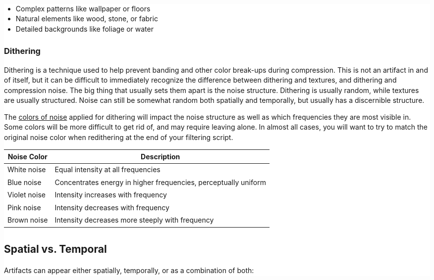 - Complex patterns like wallpaper or floors
- Natural elements like wood, stone, or fabric
- Detailed backgrounds like foliage or water

### Dithering

Dithering is a technique
used to help prevent banding
and other color break-ups
during compression.
This is not an artifact
in and of itself,
but it can be difficult
to immediately recognize
the difference between dithering and textures,
and dithering and compression noise.
The big thing
that usually sets them apart
is the noise structure.
Dithering is usually random,
while textures are usually structured.
Noise can still be somewhat random
both spatially and temporally,
but usually has a discernible structure.

The [colors of noise](https://en.wikipedia.org/wiki/Colors_of_noise) applied for dithering
will impact the noise structure
as well as which frequencies
they are most visible in.
Some colors will be more difficult to get rid of,
and may require leaving alone.
In almost all cases,
you will want to try to match
the original noise color
when redithering
at the end of your filtering script.

| Noise Color  | Description                                                     |
| ------------ | --------------------------------------------------------------- |
| White noise  | Equal intensity at all frequencies                              |
| Blue noise   | Concentrates energy in higher frequencies, perceptually uniform |
| Violet noise | Intensity increases with frequency                              |
| Pink noise   | Intensity decreases with frequency                              |
| Brown noise  | Intensity decreases more steeply with frequency                 |

## Spatial vs. Temporal

Artifacts can appear either spatially,
temporally,
or as a combination of both:
